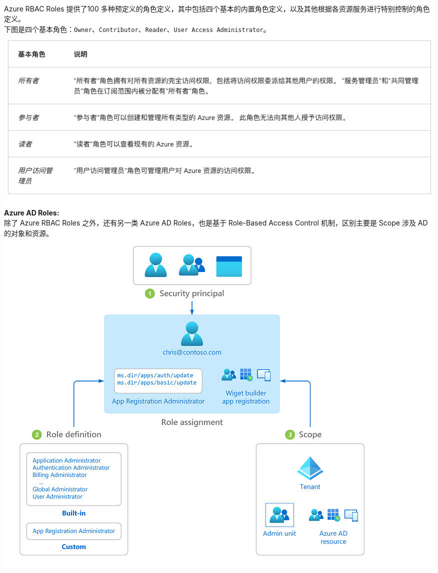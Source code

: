 Azure RBAC Roles 提供了100 多种预定义的角色定义，其中包括四个基本的内置角色定义，以及其他根据各资源服务进行特别控制的角色定义。  
下图是四个基本角色：`Owner`、`Contributor`、`Reader`、`User Access Administrator`。
![Azure RBAC Basic Roles](./Azure-Administrator-Associate-知识点/basic_roles.png)  

__Azure AD Roles:__  
除了 Azure RBAC Roles 之外，还有另一类 Azure AD Roles，也是基于 Role-Based Access Control 机制，区别主要是 Scope 涉及 AD 的对象和资源。  
![Azure AD Roles](./Azure-Administrator-Associate-知识点/AD_access_control.png)  
